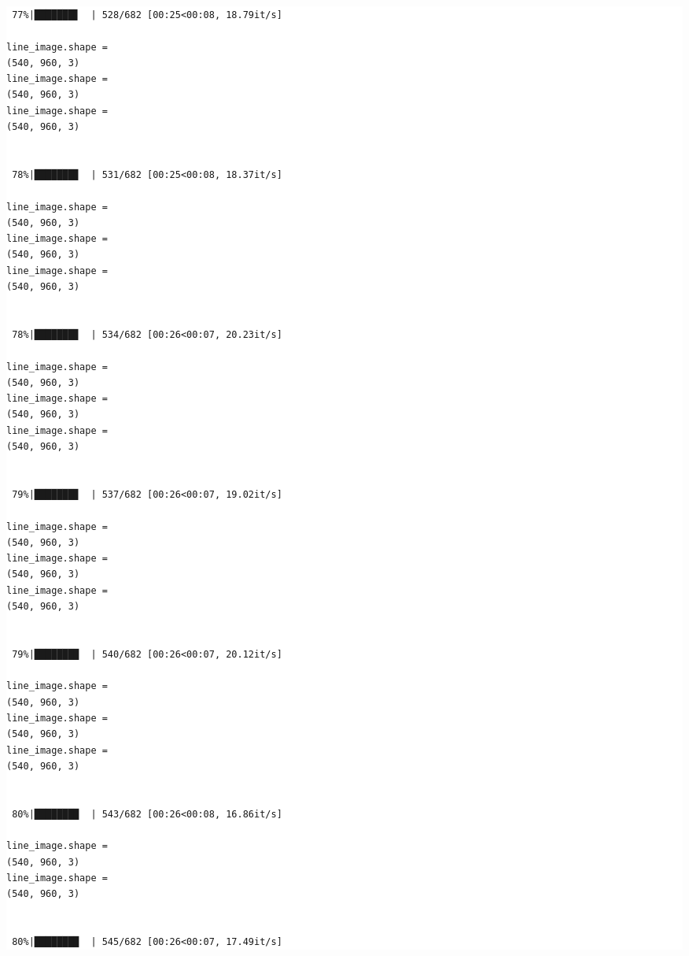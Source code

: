 
     77%|███████▋  | 528/682 [00:25<00:08, 18.79it/s]

    line_image.shape =
    (540, 960, 3)
    line_image.shape =
    (540, 960, 3)
    line_image.shape =
    (540, 960, 3)
    

     78%|███████▊  | 531/682 [00:25<00:08, 18.37it/s]

    line_image.shape =
    (540, 960, 3)
    line_image.shape =
    (540, 960, 3)
    line_image.shape =
    (540, 960, 3)
    

     78%|███████▊  | 534/682 [00:26<00:07, 20.23it/s]

    line_image.shape =
    (540, 960, 3)
    line_image.shape =
    (540, 960, 3)
    line_image.shape =
    (540, 960, 3)
    

     79%|███████▊  | 537/682 [00:26<00:07, 19.02it/s]

    line_image.shape =
    (540, 960, 3)
    line_image.shape =
    (540, 960, 3)
    line_image.shape =
    (540, 960, 3)
    

     79%|███████▉  | 540/682 [00:26<00:07, 20.12it/s]

    line_image.shape =
    (540, 960, 3)
    line_image.shape =
    (540, 960, 3)
    line_image.shape =
    (540, 960, 3)
    

     80%|███████▉  | 543/682 [00:26<00:08, 16.86it/s]

    line_image.shape =
    (540, 960, 3)
    line_image.shape =
    (540, 960, 3)
    

     80%|███████▉  | 545/682 [00:26<00:07, 17.49it/s]
